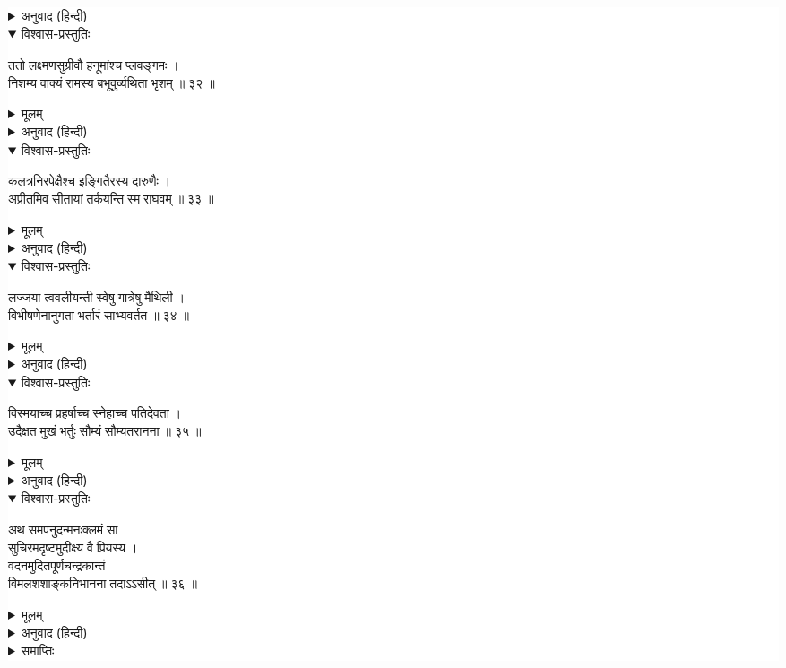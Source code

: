 <details><summary>अनुवाद (हिन्दी)</summary></details>

<details open><summary>विश्वास-प्रस्तुतिः</summary>

ततो लक्ष्मणसुग्रीवौ हनूमांश्च प्लवङ्गमः ।  
निशम्य वाक्यं रामस्य बभूवुर्व्यथिता भृशम् ॥ ३२ ॥
</details>

<details><summary>मूलम्</summary></details>

<details><summary>अनुवाद (हिन्दी)</summary></details>

<details open><summary>विश्वास-प्रस्तुतिः</summary>

कलत्रनिरपेक्षैश्च इङ्गितैरस्य दारुणैः ।  
अप्रीतमिव सीतायां तर्कयन्ति स्म राघवम् ॥ ३३ ॥
</details>

<details><summary>मूलम्</summary></details>

<details><summary>अनुवाद (हिन्दी)</summary></details>

<details open><summary>विश्वास-प्रस्तुतिः</summary>

लज्जया त्ववलीयन्ती स्वेषु गात्रेषु मैथिली ।  
विभीषणेनानुगता भर्तारं साभ्यवर्तत ॥ ३४ ॥
</details>

<details><summary>मूलम्</summary></details>

<details><summary>अनुवाद (हिन्दी)</summary></details>

<details open><summary>विश्वास-प्रस्तुतिः</summary>

विस्मयाच्च प्रहर्षाच्च स्नेहाच्च पतिदेवता ।  
उदैक्षत मुखं भर्तुः सौम्यं सौम्यतरानना ॥ ३५ ॥
</details>

<details><summary>मूलम्</summary></details>

<details><summary>अनुवाद (हिन्दी)</summary></details>

<details open><summary>विश्वास-प्रस्तुतिः</summary>

अथ समपनुदन्मनःक्लमं सा  
सुचिरमदृष्टमुदीक्ष्य वै प्रियस्य ।  
वदनमुदितपूर्णचन्द्रकान्तं  
विमलशशाङ्कनिभानना तदाऽऽसीत् ॥ ३६ ॥
</details>

<details><summary>मूलम्</summary></details>

<details><summary>अनुवाद (हिन्दी)</summary></details>

<details><summary>समाप्तिः</summary></details>

